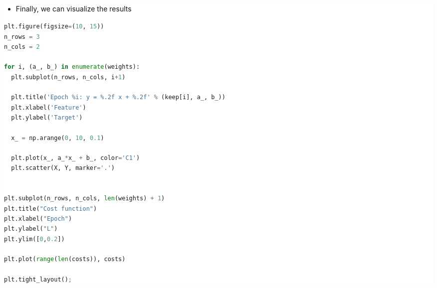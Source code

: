 * Finally, we can visualize the results


```python
plt.figure(figsize=(10, 15))
n_rows = 3
n_cols = 2

for i, (a_, b_) in enumerate(weights):
  plt.subplot(n_rows, n_cols, i+1)
  
  plt.title('Epoch %i: y = %.2f x + %.2f' % (keep[i], a_, b_))
  plt.xlabel('Feature')
  plt.ylabel('Target')
  
  x_ = np.arange(0, 10, 0.1)

  plt.plot(x_, a_*x_ + b_, color='C1')
  plt.scatter(X, Y, marker='.')
  

plt.subplot(n_rows, n_cols, len(weights) + 1)
plt.title("Cost function")
plt.xlabel("Epoch")
plt.ylabel("L")
plt.ylim([0,0.2])

plt.plot(range(len(costs)), costs)
  
plt.tight_layout();
```


